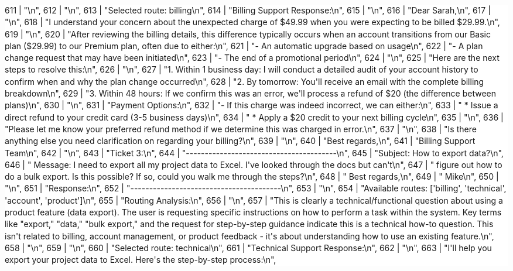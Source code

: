 611 |       "\n",
612 |       "\n",
613 |       "Selected route: billing\n",
614 |       "Billing Support Response:\n",
615 |       "\n",
616 |       "Dear Sarah,\n",
617 |       "\n",
618 |       "I understand your concern about the unexpected charge of $49.99 when you were expecting to be billed $29.99.\n",
619 |       "\n",
620 |       "After reviewing the billing details, this difference typically occurs when an account transitions from our Basic plan ($29.99) to our Premium plan, often due to either:\n",
621 |       "- An automatic upgrade based on usage\n",
622 |       "- A plan change request that may have been initiated\n",
623 |       "- The end of a promotional period\n",
624 |       "\n",
625 |       "Here are the next steps to resolve this:\n",
626 |       "\n",
627 |       "1. Within 1 business day: I will conduct a detailed audit of your account history to confirm when and why the plan change occurred\n",
628 |       "2. By tomorrow: You'll receive an email with the complete billing breakdown\n",
629 |       "3. Within 48 hours: If we confirm this was an error, we'll process a refund of $20 (the difference between plans)\n",
630 |       "\n",
631 |       "Payment Options:\n",
632 |       "- If this charge was indeed incorrect, we can either:\n",
633 |       "  * Issue a direct refund to your credit card (3-5 business days)\n",
634 |       "  * Apply a $20 credit to your next billing cycle\n",
635 |       "\n",
636 |       "Please let me know your preferred refund method if we determine this was charged in error.\n",
637 |       "\n",
638 |       "Is there anything else you need clarification on regarding your billing?\n",
639 |       "\n",
640 |       "Best regards,\n",
641 |       "Billing Support Team\n",
642 |       "\n",
643 |       "Ticket 3:\n",
644 |       "----------------------------------------\n",
645 |       "Subject: How to export data?\n",
646 |       "    Message: I need to export all my project data to Excel. I've looked through the docs but can't\n",
647 |       "    figure out how to do a bulk export. Is this possible? If so, could you walk me through the steps?\n",
648 |       "    Best regards,\n",
649 |       "    Mike\n",
650 |       "\n",
651 |       "Response:\n",
652 |       "----------------------------------------\n",
653 |       "\n",
654 |       "Available routes: ['billing', 'technical', 'account', 'product']\n",
655 |       "Routing Analysis:\n",
656 |       "\n",
657 |       "This is clearly a technical/functional question about using a product feature (data export). The user is requesting specific instructions on how to perform a task within the system. Key terms like \"export,\" \"data,\" \"bulk export,\" and the request for step-by-step guidance indicate this is a technical how-to question. This isn't related to billing, account management, or product feedback - it's about understanding how to use an existing feature.\n",
658 |       "\n",
659 |       "\n",
660 |       "Selected route: technical\n",
661 |       "Technical Support Response:\n",
662 |       "\n",
663 |       "I'll help you export your project data to Excel. Here's the step-by-step process:\n",